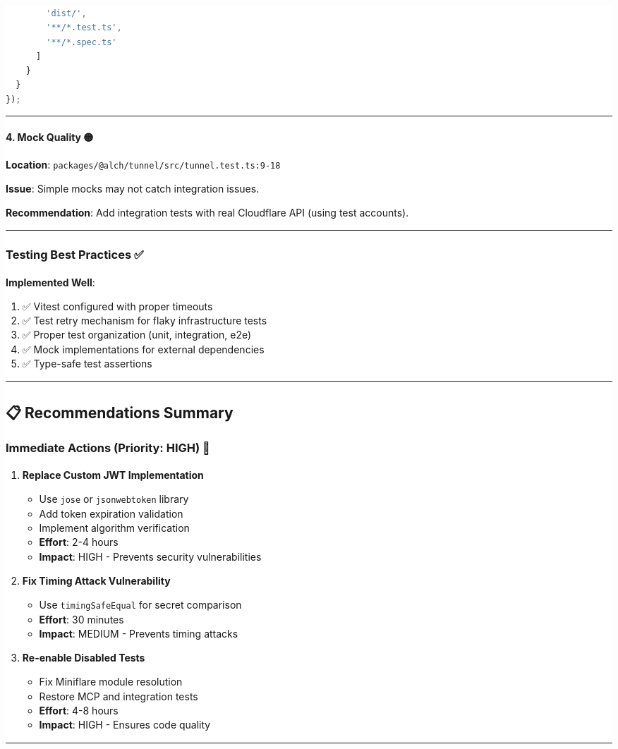 ```typescript
        'dist/',
        '**/*.test.ts',
        '**/*.spec.ts'
      ]
    }
  }
});
```

---

#### 4. **Mock Quality** 🟡
**Location**: `packages/@alch/tunnel/src/tunnel.test.ts:9-18`

**Issue**: Simple mocks may not catch integration issues.

**Recommendation**: Add integration tests with real Cloudflare API (using test accounts).

---

### Testing Best Practices ✅

**Implemented Well**:
1. ✅ Vitest configured with proper timeouts
2. ✅ Test retry mechanism for flaky infrastructure tests
3. ✅ Proper test organization (unit, integration, e2e)
4. ✅ Mock implementations for external dependencies
5. ✅ Type-safe test assertions

---

## 📋 Recommendations Summary

### Immediate Actions (Priority: HIGH) 🔴

1. **Replace Custom JWT Implementation**
   - Use `jose` or `jsonwebtoken` library
   - Add token expiration validation
   - Implement algorithm verification
   - **Effort**: 2-4 hours
   - **Impact**: HIGH - Prevents security vulnerabilities

2. **Fix Timing Attack Vulnerability**
   - Use `timingSafeEqual` for secret comparison
   - **Effort**: 30 minutes
   - **Impact**: MEDIUM - Prevents timing attacks

3. **Re-enable Disabled Tests**
   - Fix Miniflare module resolution
   - Restore MCP and integration tests
   - **Effort**: 4-8 hours
   - **Impact**: HIGH - Ensures code quality

---
